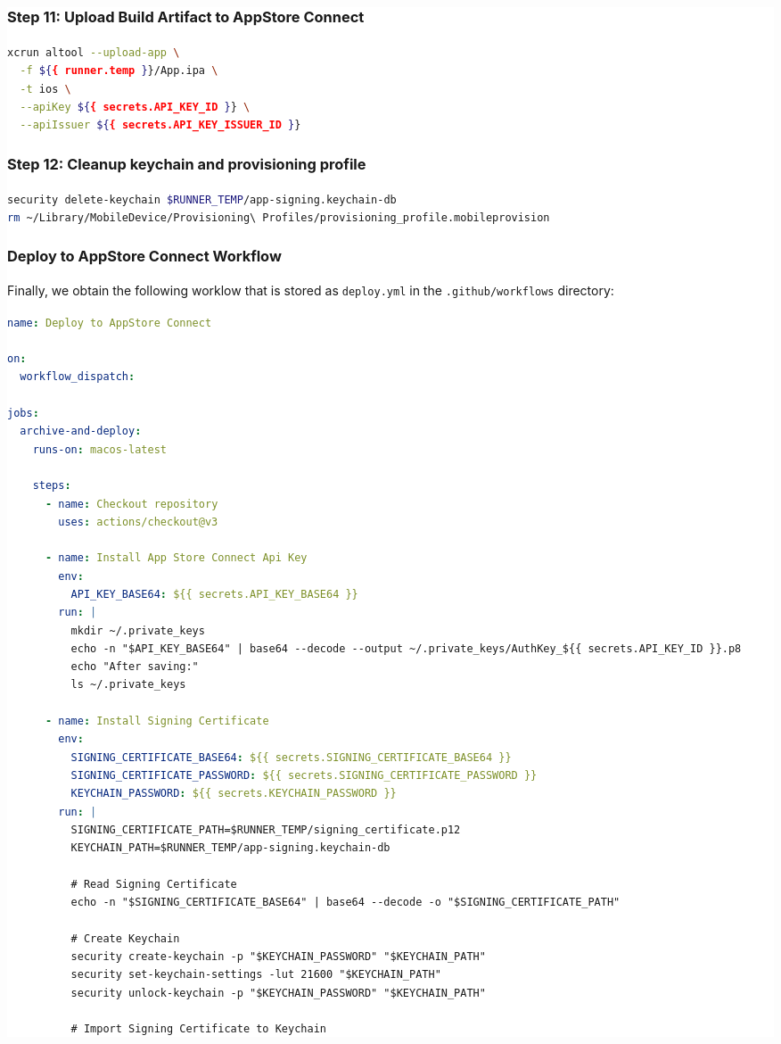 ### Step 11: Upload Build Artifact to AppStore Connect

```sh
xcrun altool --upload-app \
  -f ${{ runner.temp }}/App.ipa \
  -t ios \
  --apiKey ${{ secrets.API_KEY_ID }} \
  --apiIssuer ${{ secrets.API_KEY_ISSUER_ID }}
```

### Step 12: Cleanup keychain and provisioning profile

```sh
security delete-keychain $RUNNER_TEMP/app-signing.keychain-db
rm ~/Library/MobileDevice/Provisioning\ Profiles/provisioning_profile.mobileprovision
```

### Deploy to AppStore Connect Workflow

Finally, we obtain the following worklow that is stored as `deploy.yml` in the `.github/workflows` directory:

```yml
name: Deploy to AppStore Connect

on:
  workflow_dispatch:

jobs:
  archive-and-deploy:
    runs-on: macos-latest

    steps:
      - name: Checkout repository
        uses: actions/checkout@v3

      - name: Install App Store Connect Api Key
        env:
          API_KEY_BASE64: ${{ secrets.API_KEY_BASE64 }}
        run: |
          mkdir ~/.private_keys
          echo -n "$API_KEY_BASE64" | base64 --decode --output ~/.private_keys/AuthKey_${{ secrets.API_KEY_ID }}.p8
          echo "After saving:"
          ls ~/.private_keys

      - name: Install Signing Certificate
        env:
          SIGNING_CERTIFICATE_BASE64: ${{ secrets.SIGNING_CERTIFICATE_BASE64 }}
          SIGNING_CERTIFICATE_PASSWORD: ${{ secrets.SIGNING_CERTIFICATE_PASSWORD }}
          KEYCHAIN_PASSWORD: ${{ secrets.KEYCHAIN_PASSWORD }}
        run: |
          SIGNING_CERTIFICATE_PATH=$RUNNER_TEMP/signing_certificate.p12
          KEYCHAIN_PATH=$RUNNER_TEMP/app-signing.keychain-db

          # Read Signing Certificate
          echo -n "$SIGNING_CERTIFICATE_BASE64" | base64 --decode -o "$SIGNING_CERTIFICATE_PATH"

          # Create Keychain
          security create-keychain -p "$KEYCHAIN_PASSWORD" "$KEYCHAIN_PATH"
          security set-keychain-settings -lut 21600 "$KEYCHAIN_PATH"
          security unlock-keychain -p "$KEYCHAIN_PASSWORD" "$KEYCHAIN_PATH"

          # Import Signing Certificate to Keychain
```